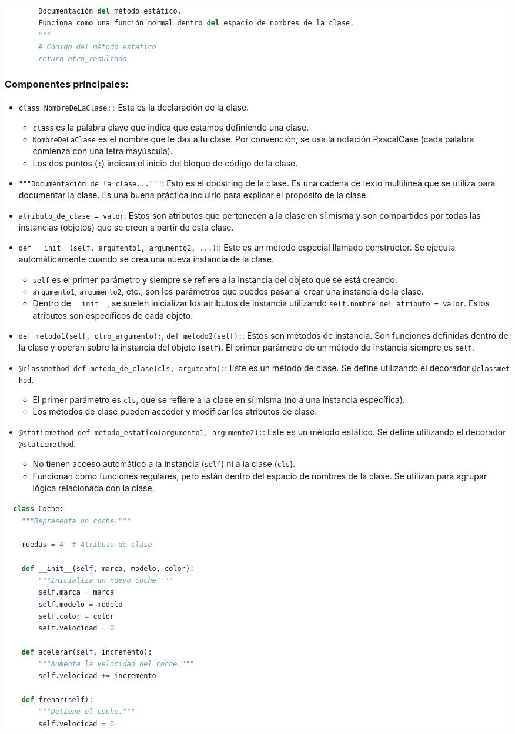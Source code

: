 ```python 
        Documentación del método estático.
        Funciona como una función normal dentro del espacio de nombres de la clase.
        """
        # Código del método estático
        return otro_resultado
```
### Componentes principales:

- ```class NombreDeLaClase::``` Esta es la declaración de la clase.

  - ```class``` es la palabra clave que indica que estamos definiendo una clase.
   - ```NombreDeLaClase``` es el nombre que le das a tu clase. Por convención, se usa la notación PascalCase (cada palabra comienza con una letra mayúscula).
  - Los dos puntos (```:```) indican el inicio del bloque de código de la clase.
- ```"""Documentación de la clase..."""```: Esto es el docstring de la clase. Es una cadena de texto multilínea que se utiliza para documentar la clase. Es una buena práctica incluirlo para explicar el propósito de la clase.

- ```atributo_de_clase = valor```: Estos son atributos que pertenecen a la clase en sí misma y son compartidos por todas las instancias (objetos) que se creen a partir de esta clase.

- ```def __init__(self, argumento1, argumento2, ...)```:: Este es un método especial llamado constructor. Se ejecuta automáticamente cuando se crea una nueva instancia de la clase.

    - ```self``` es el primer parámetro y siempre se refiere a la instancia del objeto que se está creando.
  - ```argumento1```, ```argumento2```, etc., son los parámetros que puedes pasar al crear una instancia de la clase.
  - Dentro de ```__init__```, se suelen inicializar los atributos de instancia utilizando ```self.nombre_del_atributo = valor```. Estos atributos son específicos de cada objeto.
- ```def metodo1(self, otro_argumento):```, ```def metodo2(self):```: Estos son métodos de instancia. Son funciones definidas dentro de la clase y operan sobre la instancia del objeto (```self```). El primer parámetro de un método de instancia siempre es ```self```.

- ```@classmethod def metodo_de_clase(cls, argumento):```: Este es un método de clase. Se define utilizando el decorador ```@classmethod```.

  - El primer parámetro es ```cls```, que se refiere a la clase en sí misma (no a una instancia específica).
  - Los métodos de clase pueden acceder y modificar los atributos de clase.
- ```@staticmethod def metodo_estatico(argumento1, argumento2):```: Este es un método estático. Se define utilizando el decorador ```@staticmethod```.

  - No tienen acceso automático a la instancia (```self```) ni a la clase (```cls```).
  - Funcionan como funciones regulares, pero están dentro del espacio de nombres de la clase. Se utilizan para agrupar lógica relacionada con la clase.
``` python
  class Coche:
    """Representa un coche."""

    ruedas = 4  # Atributo de clase

    def __init__(self, marca, modelo, color):
        """Inicializa un nuevo coche."""
        self.marca = marca
        self.modelo = modelo
        self.color = color
        self.velocidad = 0

    def acelerar(self, incremento):
        """Aumenta la velocidad del coche."""
        self.velocidad += incremento

    def frenar(self):
        """Detiene el coche."""
        self.velocidad = 0
```